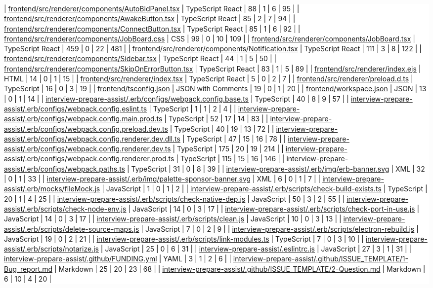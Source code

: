| [frontend/src/renderer/components/AutoBidPanel.tsx](/frontend/src/renderer/components/AutoBidPanel.tsx) | TypeScript React | 88 | 1 | 6 | 95 |
| [frontend/src/renderer/components/AwakeButton.tsx](/frontend/src/renderer/components/AwakeButton.tsx) | TypeScript React | 85 | 2 | 7 | 94 |
| [frontend/src/renderer/components/ConnectButton.tsx](/frontend/src/renderer/components/ConnectButton.tsx) | TypeScript React | 85 | 1 | 6 | 92 |
| [frontend/src/renderer/components/JobBoard.css](/frontend/src/renderer/components/JobBoard.css) | CSS | 99 | 0 | 10 | 109 |
| [frontend/src/renderer/components/JobBoard.tsx](/frontend/src/renderer/components/JobBoard.tsx) | TypeScript React | 459 | 0 | 22 | 481 |
| [frontend/src/renderer/components/Notification.tsx](/frontend/src/renderer/components/Notification.tsx) | TypeScript React | 111 | 3 | 8 | 122 |
| [frontend/src/renderer/components/Sidebar.tsx](/frontend/src/renderer/components/Sidebar.tsx) | TypeScript React | 44 | 1 | 5 | 50 |
| [frontend/src/renderer/components/SkipOnErrorButton.tsx](/frontend/src/renderer/components/SkipOnErrorButton.tsx) | TypeScript React | 83 | 1 | 5 | 89 |
| [frontend/src/renderer/index.ejs](/frontend/src/renderer/index.ejs) | HTML | 14 | 0 | 1 | 15 |
| [frontend/src/renderer/index.tsx](/frontend/src/renderer/index.tsx) | TypeScript React | 5 | 0 | 2 | 7 |
| [frontend/src/renderer/preload.d.ts](/frontend/src/renderer/preload.d.ts) | TypeScript | 16 | 0 | 3 | 19 |
| [frontend/tsconfig.json](/frontend/tsconfig.json) | JSON with Comments | 19 | 0 | 1 | 20 |
| [frontend/workspace.json](/frontend/workspace.json) | JSON | 13 | 0 | 1 | 14 |
| [interview-prepare-assist/.erb/configs/webpack.config.base.ts](/interview-prepare-assist/.erb/configs/webpack.config.base.ts) | TypeScript | 40 | 8 | 9 | 57 |
| [interview-prepare-assist/.erb/configs/webpack.config.eslint.ts](/interview-prepare-assist/.erb/configs/webpack.config.eslint.ts) | TypeScript | 1 | 1 | 2 | 4 |
| [interview-prepare-assist/.erb/configs/webpack.config.main.prod.ts](/interview-prepare-assist/.erb/configs/webpack.config.main.prod.ts) | TypeScript | 52 | 17 | 14 | 83 |
| [interview-prepare-assist/.erb/configs/webpack.config.preload.dev.ts](/interview-prepare-assist/.erb/configs/webpack.config.preload.dev.ts) | TypeScript | 40 | 19 | 13 | 72 |
| [interview-prepare-assist/.erb/configs/webpack.config.renderer.dev.dll.ts](/interview-prepare-assist/.erb/configs/webpack.config.renderer.dev.dll.ts) | TypeScript | 47 | 15 | 16 | 78 |
| [interview-prepare-assist/.erb/configs/webpack.config.renderer.dev.ts](/interview-prepare-assist/.erb/configs/webpack.config.renderer.dev.ts) | TypeScript | 175 | 20 | 19 | 214 |
| [interview-prepare-assist/.erb/configs/webpack.config.renderer.prod.ts](/interview-prepare-assist/.erb/configs/webpack.config.renderer.prod.ts) | TypeScript | 115 | 15 | 16 | 146 |
| [interview-prepare-assist/.erb/configs/webpack.paths.ts](/interview-prepare-assist/.erb/configs/webpack.paths.ts) | TypeScript | 31 | 0 | 8 | 39 |
| [interview-prepare-assist/.erb/img/erb-banner.svg](/interview-prepare-assist/.erb/img/erb-banner.svg) | XML | 32 | 0 | 1 | 33 |
| [interview-prepare-assist/.erb/img/palette-sponsor-banner.svg](/interview-prepare-assist/.erb/img/palette-sponsor-banner.svg) | XML | 6 | 0 | 1 | 7 |
| [interview-prepare-assist/.erb/mocks/fileMock.js](/interview-prepare-assist/.erb/mocks/fileMock.js) | JavaScript | 1 | 0 | 1 | 2 |
| [interview-prepare-assist/.erb/scripts/check-build-exists.ts](/interview-prepare-assist/.erb/scripts/check-build-exists.ts) | TypeScript | 20 | 1 | 4 | 25 |
| [interview-prepare-assist/.erb/scripts/check-native-dep.js](/interview-prepare-assist/.erb/scripts/check-native-dep.js) | JavaScript | 50 | 3 | 2 | 55 |
| [interview-prepare-assist/.erb/scripts/check-node-env.js](/interview-prepare-assist/.erb/scripts/check-node-env.js) | JavaScript | 14 | 0 | 3 | 17 |
| [interview-prepare-assist/.erb/scripts/check-port-in-use.js](/interview-prepare-assist/.erb/scripts/check-port-in-use.js) | JavaScript | 14 | 0 | 3 | 17 |
| [interview-prepare-assist/.erb/scripts/clean.js](/interview-prepare-assist/.erb/scripts/clean.js) | JavaScript | 10 | 0 | 3 | 13 |
| [interview-prepare-assist/.erb/scripts/delete-source-maps.js](/interview-prepare-assist/.erb/scripts/delete-source-maps.js) | JavaScript | 7 | 0 | 2 | 9 |
| [interview-prepare-assist/.erb/scripts/electron-rebuild.js](/interview-prepare-assist/.erb/scripts/electron-rebuild.js) | JavaScript | 19 | 0 | 2 | 21 |
| [interview-prepare-assist/.erb/scripts/link-modules.ts](/interview-prepare-assist/.erb/scripts/link-modules.ts) | TypeScript | 7 | 0 | 3 | 10 |
| [interview-prepare-assist/.erb/scripts/notarize.js](/interview-prepare-assist/.erb/scripts/notarize.js) | JavaScript | 25 | 0 | 6 | 31 |
| [interview-prepare-assist/.eslintrc.js](/interview-prepare-assist/.eslintrc.js) | JavaScript | 27 | 3 | 1 | 31 |
| [interview-prepare-assist/.github/FUNDING.yml](/interview-prepare-assist/.github/FUNDING.yml) | YAML | 3 | 1 | 2 | 6 |
| [interview-prepare-assist/.github/ISSUE_TEMPLATE/1-Bug_report.md](/interview-prepare-assist/.github/ISSUE_TEMPLATE/1-Bug_report.md) | Markdown | 25 | 20 | 23 | 68 |
| [interview-prepare-assist/.github/ISSUE_TEMPLATE/2-Question.md](/interview-prepare-assist/.github/ISSUE_TEMPLATE/2-Question.md) | Markdown | 6 | 10 | 4 | 20 |